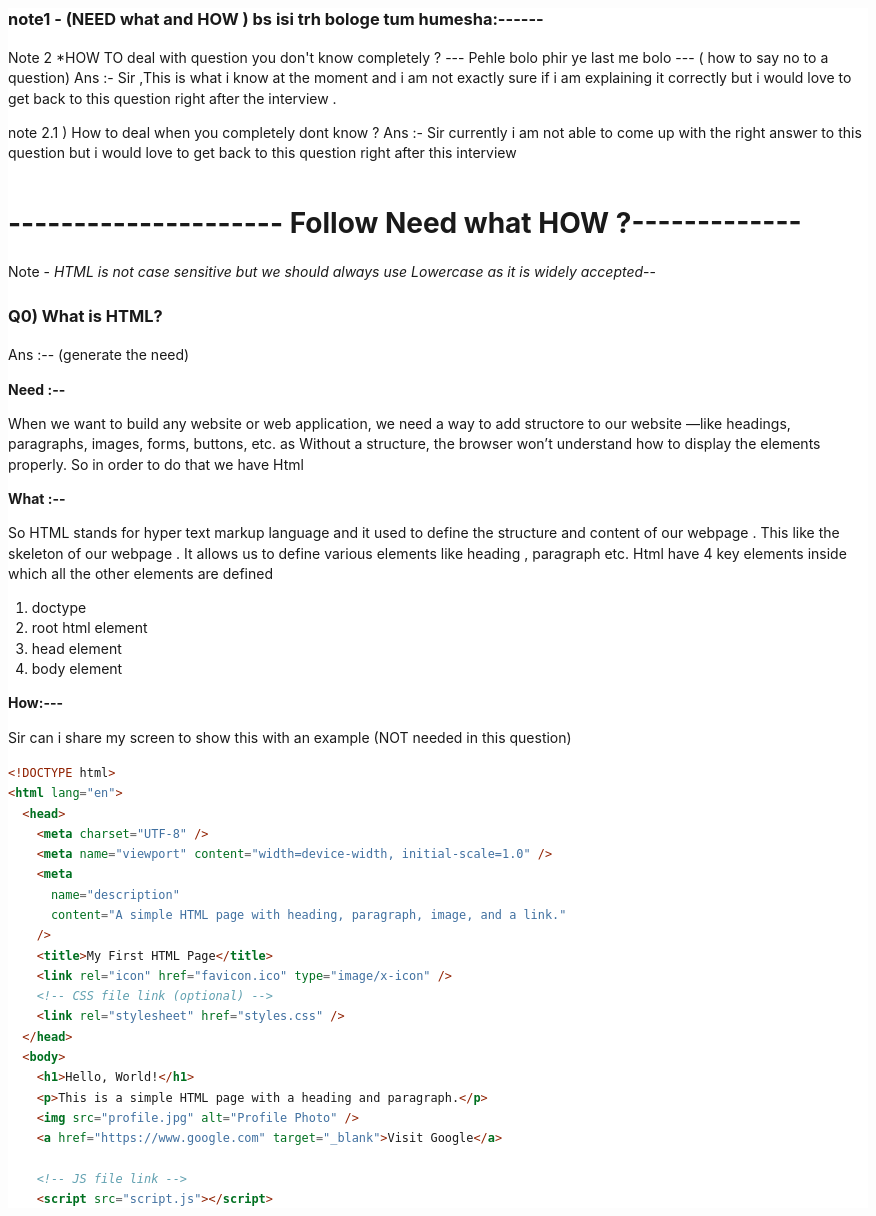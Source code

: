### note1 - **(NEED what and HOW ) bs isi trh bologe tum humesha:------**

Note 2 \*HOW TO deal with question you don't know completely ?
--- Pehle bolo phir ye last me bolo --- ( how to say no to a question)
Ans :- Sir ,This is what i know at the moment and i am not exactly sure if i am explaining it correctly but i would love to get back to this question right after the interview .

note 2.1 ) How to deal when you completely dont know ?
Ans :- Sir currently i am not able to come up with the right answer to this question but i would love to get back to this question right after this interview

# --------------------- Follow Need what HOW ?-------------

Note - _HTML is not case sensitive but we should always use Lowercase as it is widely accepted_--

### Q0) What is HTML?

Ans :--
(generate the need)

**Need :--**

When we want to build any website or web application, we need a way to add structore to our website —like headings, paragraphs, images, forms, buttons, etc. as Without a structure, the browser won’t understand how to display the elements properly.
So in order to do that we have Html

**What :--**

So HTML stands for hyper text markup language and it used to define the structure and content of our webpage . This like the skeleton of our webpage .
It allows us to define various elements like heading , paragraph etc.
Html have 4 key elements inside which all the other elements are defined

1. doctype
2. root html element
3. head element
4. body element

**How:---**

Sir can i share my screen to show this with an example (NOT needed in this question)

```html
<!DOCTYPE html>
<html lang="en">
  <head>
    <meta charset="UTF-8" />
    <meta name="viewport" content="width=device-width, initial-scale=1.0" />
    <meta
      name="description"
      content="A simple HTML page with heading, paragraph, image, and a link."
    />
    <title>My First HTML Page</title>
    <link rel="icon" href="favicon.ico" type="image/x-icon" />
    <!-- CSS file link (optional) -->
    <link rel="stylesheet" href="styles.css" />
  </head>
  <body>
    <h1>Hello, World!</h1>
    <p>This is a simple HTML page with a heading and paragraph.</p>
    <img src="profile.jpg" alt="Profile Photo" />
    <a href="https://www.google.com" target="_blank">Visit Google</a>

    <!-- JS file link -->
    <script src="script.js"></script>
```